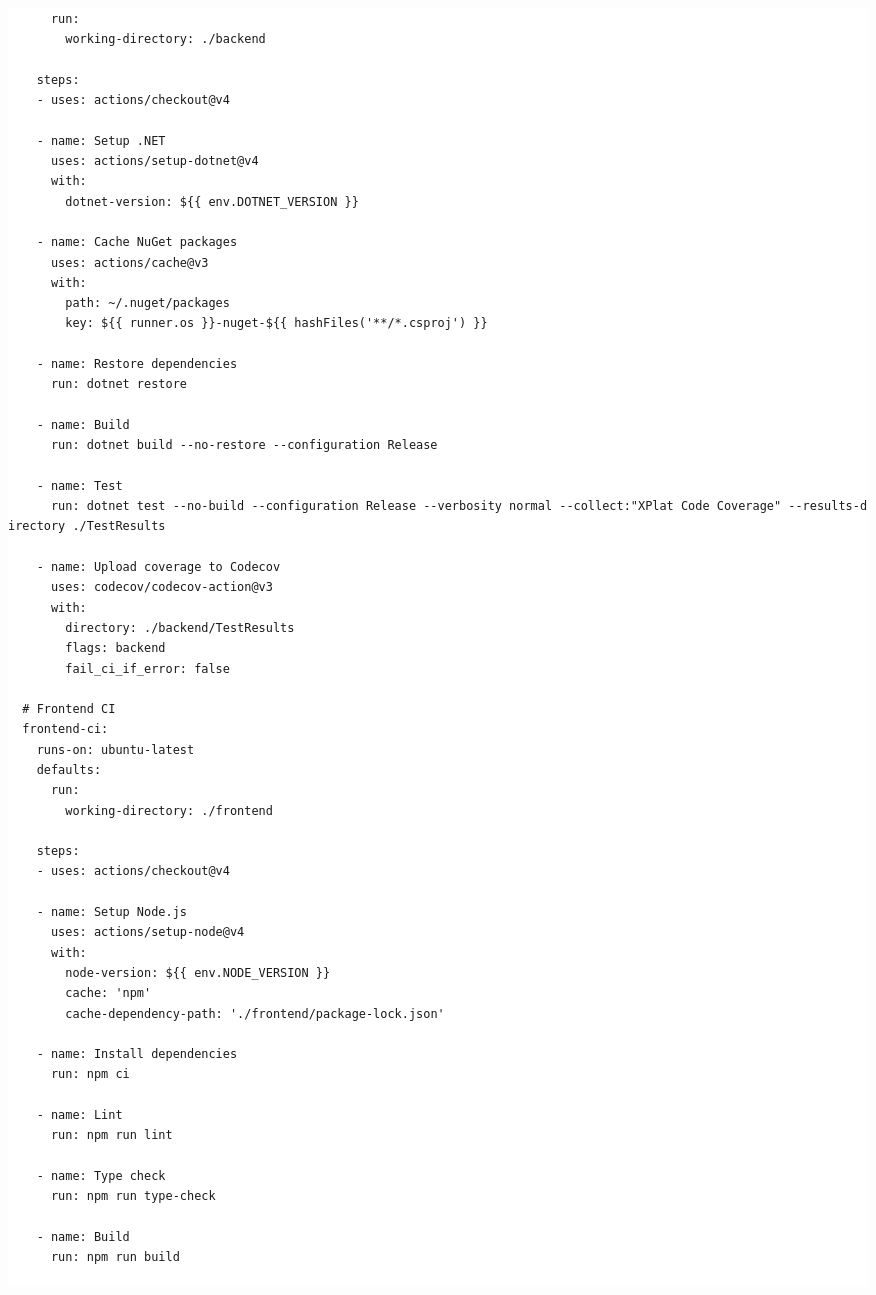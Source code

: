 ```
      run:
        working-directory: ./backend
    
    steps:
    - uses: actions/checkout@v4
    
    - name: Setup .NET
      uses: actions/setup-dotnet@v4
      with:
        dotnet-version: ${{ env.DOTNET_VERSION }}
    
    - name: Cache NuGet packages
      uses: actions/cache@v3
      with:
        path: ~/.nuget/packages
        key: ${{ runner.os }}-nuget-${{ hashFiles('**/*.csproj') }}
    
    - name: Restore dependencies
      run: dotnet restore
    
    - name: Build
      run: dotnet build --no-restore --configuration Release
    
    - name: Test
      run: dotnet test --no-build --configuration Release --verbosity normal --collect:"XPlat Code Coverage" --results-directory ./TestResults
    
    - name: Upload coverage to Codecov
      uses: codecov/codecov-action@v3
      with:
        directory: ./backend/TestResults
        flags: backend
        fail_ci_if_error: false

  # Frontend CI
  frontend-ci:
    runs-on: ubuntu-latest
    defaults:
      run:
        working-directory: ./frontend
    
    steps:
    - uses: actions/checkout@v4
    
    - name: Setup Node.js
      uses: actions/setup-node@v4
      with:
        node-version: ${{ env.NODE_VERSION }}
        cache: 'npm'
        cache-dependency-path: './frontend/package-lock.json'
    
    - name: Install dependencies
      run: npm ci
    
    - name: Lint
      run: npm run lint
    
    - name: Type check
      run: npm run type-check
    
    - name: Build
      run: npm run build
    
```
